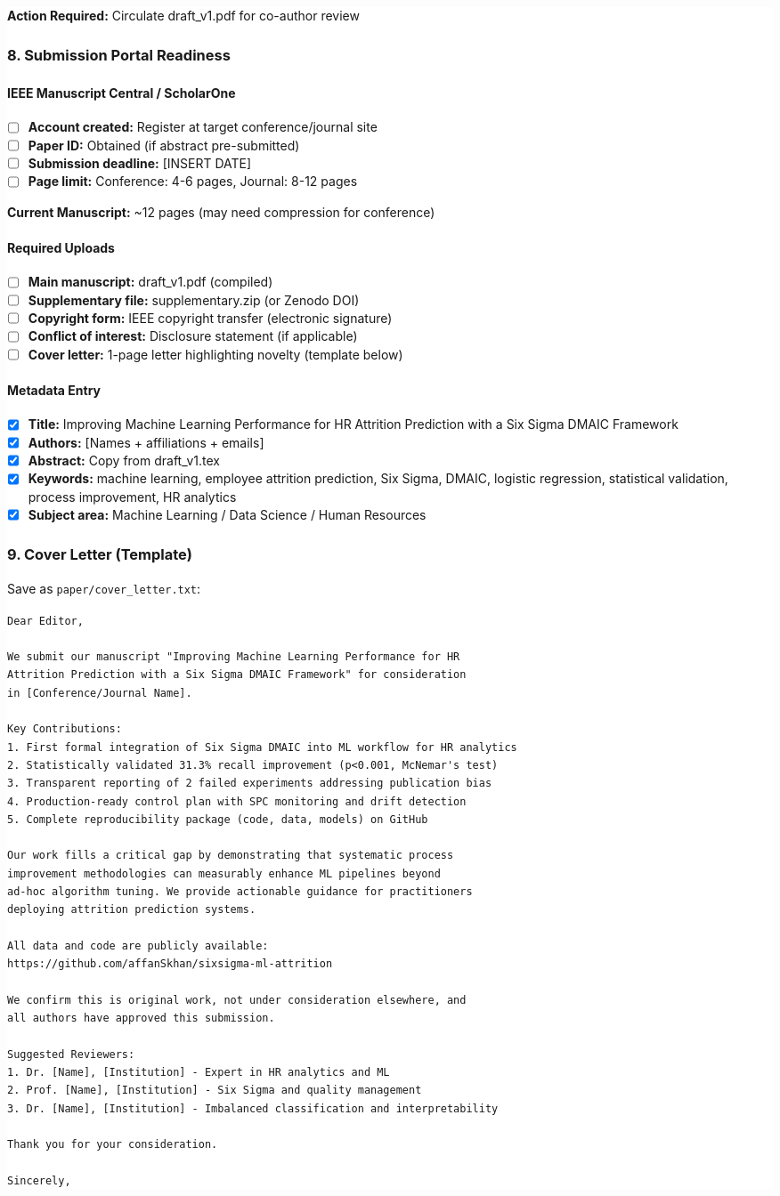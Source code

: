 **Action Required:** Circulate draft_v1.pdf for co-author review

### 8. Submission Portal Readiness

#### IEEE Manuscript Central / ScholarOne
- [ ] **Account created:** Register at target conference/journal site
- [ ] **Paper ID:** Obtained (if abstract pre-submitted)
- [ ] **Submission deadline:** [INSERT DATE]
- [ ] **Page limit:** Conference: 4-6 pages, Journal: 8-12 pages

**Current Manuscript:** ~12 pages (may need compression for conference)

#### Required Uploads
- [ ] **Main manuscript:** draft_v1.pdf (compiled)
- [ ] **Supplementary file:** supplementary.zip (or Zenodo DOI)
- [ ] **Copyright form:** IEEE copyright transfer (electronic signature)
- [ ] **Conflict of interest:** Disclosure statement (if applicable)
- [ ] **Cover letter:** 1-page letter highlighting novelty (template below)

#### Metadata Entry
- [x] **Title:** Improving Machine Learning Performance for HR Attrition Prediction with a Six Sigma DMAIC Framework
- [x] **Authors:** [Names + affiliations + emails]
- [x] **Abstract:** Copy from draft_v1.tex
- [x] **Keywords:** machine learning, employee attrition prediction, Six Sigma, DMAIC, logistic regression, statistical validation, process improvement, HR analytics
- [x] **Subject area:** Machine Learning / Data Science / Human Resources

### 9. Cover Letter (Template)

Save as `paper/cover_letter.txt`:

```
Dear Editor,

We submit our manuscript "Improving Machine Learning Performance for HR 
Attrition Prediction with a Six Sigma DMAIC Framework" for consideration 
in [Conference/Journal Name].

Key Contributions:
1. First formal integration of Six Sigma DMAIC into ML workflow for HR analytics
2. Statistically validated 31.3% recall improvement (p<0.001, McNemar's test)
3. Transparent reporting of 2 failed experiments addressing publication bias
4. Production-ready control plan with SPC monitoring and drift detection
5. Complete reproducibility package (code, data, models) on GitHub

Our work fills a critical gap by demonstrating that systematic process 
improvement methodologies can measurably enhance ML pipelines beyond 
ad-hoc algorithm tuning. We provide actionable guidance for practitioners 
deploying attrition prediction systems.

All data and code are publicly available:
https://github.com/affanSkhan/sixsigma-ml-attrition

We confirm this is original work, not under consideration elsewhere, and 
all authors have approved this submission.

Suggested Reviewers:
1. Dr. [Name], [Institution] - Expert in HR analytics and ML
2. Prof. [Name], [Institution] - Six Sigma and quality management
3. Dr. [Name], [Institution] - Imbalanced classification and interpretability

Thank you for your consideration.

Sincerely,
```